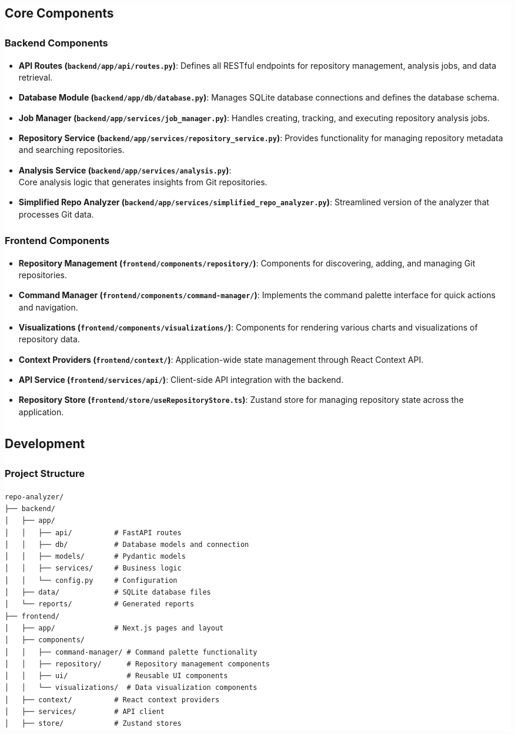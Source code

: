## Core Components

### Backend Components

- **API Routes (`backend/app/api/routes.py`)**: 
  Defines all RESTful endpoints for repository management, analysis jobs, and data retrieval.

- **Database Module (`backend/app/db/database.py`)**: 
  Manages SQLite database connections and defines the database schema.

- **Job Manager (`backend/app/services/job_manager.py`)**: 
  Handles creating, tracking, and executing repository analysis jobs.

- **Repository Service (`backend/app/services/repository_service.py`)**: 
  Provides functionality for managing repository metadata and searching repositories.

- **Analysis Service (`backend/app/services/analysis.py`)**:  
  Core analysis logic that generates insights from Git repositories.

- **Simplified Repo Analyzer (`backend/app/services/simplified_repo_analyzer.py`)**: 
  Streamlined version of the analyzer that processes Git data.

### Frontend Components

- **Repository Management (`frontend/components/repository/`)**: 
  Components for discovering, adding, and managing Git repositories.

- **Command Manager (`frontend/components/command-manager/`)**: 
  Implements the command palette interface for quick actions and navigation.

- **Visualizations (`frontend/components/visualizations/`)**: 
  Components for rendering various charts and visualizations of repository data.

- **Context Providers (`frontend/context/`)**: 
  Application-wide state management through React Context API.

- **API Service (`frontend/services/api/`)**: 
  Client-side API integration with the backend.

- **Repository Store (`frontend/store/useRepositoryStore.ts`)**: 
  Zustand store for managing repository state across the application.

## Development

### Project Structure

```
repo-analyzer/
├── backend/
│   ├── app/
│   │   ├── api/          # FastAPI routes
│   │   ├── db/           # Database models and connection
│   │   ├── models/       # Pydantic models
│   │   ├── services/     # Business logic
│   │   └── config.py     # Configuration
│   ├── data/             # SQLite database files
│   └── reports/          # Generated reports
├── frontend/
│   ├── app/              # Next.js pages and layout
│   ├── components/
│   │   ├── command-manager/ # Command palette functionality
│   │   ├── repository/      # Repository management components
│   │   ├── ui/              # Reusable UI components
│   │   └── visualizations/  # Data visualization components
│   ├── context/          # React context providers
│   ├── services/         # API client
│   ├── store/            # Zustand stores
```